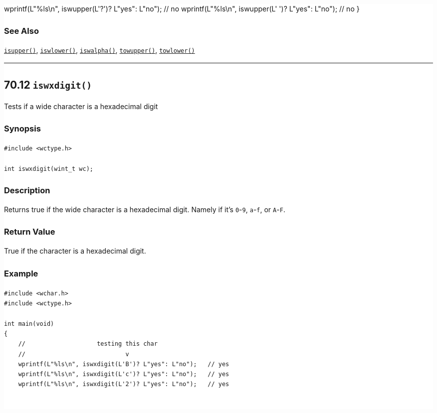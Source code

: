 <span id="cb1655-11"><a href="wctype.html#cb1655-11"></a>    wprintf<span class="op">(</span>L<span class="st">"%ls</span><span class="sc">\n</span><span class="st">"</span><span class="op">,</span> iswupper<span class="op">(</span>L<span class="ch">'?'</span><span class="op">)?</span> L<span class="st">"yes"</span><span class="op">:</span> L<span class="st">"no"</span><span class="op">);</span>   <span class="co">// no</span></span>
<span id="cb1655-12"><a href="wctype.html#cb1655-12"></a>    wprintf<span class="op">(</span>L<span class="st">"%ls</span><span class="sc">\n</span><span class="st">"</span><span class="op">,</span> iswupper<span class="op">(</span>L<span class="ch">' '</span><span class="op">)?</span> L<span class="st">"yes"</span><span class="op">:</span> L<span class="st">"no"</span><span class="op">);</span>   <span class="co">// no</span></span>
<span id="cb1655-13"><a href="wctype.html#cb1655-13"></a><span class="op">}</span></span></code></pre></div>
<h3 class="unnumbered unlisted" id="see-also-264">See Also</h3>
<p><a href="ctype.html#man-isupper"><code>isupper()</code></a>, <a href="#man-iswlower"><code>iswlower()</code></a>, <a href="#man-iswalpha"><code>iswalpha()</code></a>, <a href="#man-towupper"><code>towupper()</code></a>, <a href="#man-towlower"><code>towlower()</code></a></p>
<hr>
<h2 data-number="70.12" id="man-iswxdigit"><span class="header-section-number">70.12</span> <code>iswxdigit()</code></h2>
<p>Tests if a wide character is a hexadecimal digit</p>
<h3 class="unnumbered unlisted" id="synopsis-278">Synopsis</h3>
<div class="sourceCode" id="cb1656"><pre class="sourceCode c"><code class="sourceCode c"><span id="cb1656-1"><a href="wctype.html#cb1656-1" aria-hidden="true" tabindex="-1"></a><span class="pp">#include </span><span class="im">&lt;wctype.h&gt;</span></span>
<span id="cb1656-2"><a href="wctype.html#cb1656-2" aria-hidden="true" tabindex="-1"></a></span>
<span id="cb1656-3"><a href="wctype.html#cb1656-3" aria-hidden="true" tabindex="-1"></a><span class="dt">int</span> iswxdigit<span class="op">(</span><span class="dt">wint_t</span> wc<span class="op">);</span></span></code></pre></div>
<h3 class="unnumbered unlisted" id="description-278">Description</h3>
<p>Returns true if the wide character is a hexadecimal digit. Namely if
it’s <code>0</code>-<code>9</code>, <code>a</code>-<code>f</code>, or
<code>A</code>-<code>F</code>.</p>
<h3 class="unnumbered unlisted" id="return-value-276">Return Value</h3>
<p>True if the character is a hexadecimal digit.</p>
<h3 class="unnumbered unlisted" id="example-280">Example</h3>
<div class="sourceCode" id="cb1657"><pre class="sourceCode numberSource c numberLines"><code class="sourceCode c"><span id="cb1657-1"><a href="wctype.html#cb1657-1"></a><span class="pp">#include </span><span class="im">&lt;wchar.h&gt;</span></span>
<span id="cb1657-2"><a href="wctype.html#cb1657-2"></a><span class="pp">#include </span><span class="im">&lt;wctype.h&gt;</span></span>
<span id="cb1657-3"><a href="wctype.html#cb1657-3"></a></span>
<span id="cb1657-4"><a href="wctype.html#cb1657-4"></a><span class="dt">int</span> main<span class="op">(</span><span class="dt">void</span><span class="op">)</span></span>
<span id="cb1657-5"><a href="wctype.html#cb1657-5"></a><span class="op">{</span></span>
<span id="cb1657-6"><a href="wctype.html#cb1657-6"></a>    <span class="co">//                    testing this char</span></span>
<span id="cb1657-7"><a href="wctype.html#cb1657-7"></a>    <span class="co">//                            v</span></span>
<span id="cb1657-8"><a href="wctype.html#cb1657-8"></a>    wprintf<span class="op">(</span>L<span class="st">"%ls</span><span class="sc">\n</span><span class="st">"</span><span class="op">,</span> iswxdigit<span class="op">(</span>L<span class="ch">'B'</span><span class="op">)?</span> L<span class="st">"yes"</span><span class="op">:</span> L<span class="st">"no"</span><span class="op">);</span>   <span class="co">// yes</span></span>
<span id="cb1657-9"><a href="wctype.html#cb1657-9"></a>    wprintf<span class="op">(</span>L<span class="st">"%ls</span><span class="sc">\n</span><span class="st">"</span><span class="op">,</span> iswxdigit<span class="op">(</span>L<span class="ch">'c'</span><span class="op">)?</span> L<span class="st">"yes"</span><span class="op">:</span> L<span class="st">"no"</span><span class="op">);</span>   <span class="co">// yes</span></span>
<span id="cb1657-10"><a href="wctype.html#cb1657-10"></a>    wprintf<span class="op">(</span>L<span class="st">"%ls</span><span class="sc">\n</span><span class="st">"</span><span class="op">,</span> iswxdigit<span class="op">(</span>L<span class="ch">'2'</span><span class="op">)?</span> L<span class="st">"yes"</span><span class="op">:</span> L<span class="st">"no"</span><span class="op">);</span>   <span class="co">// yes</span></span>